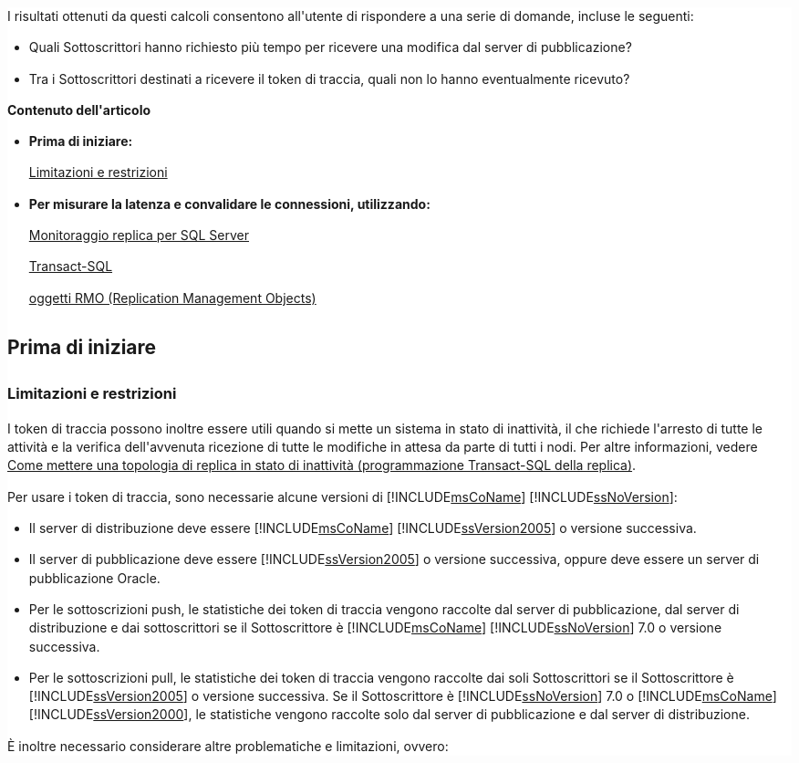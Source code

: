  I risultati ottenuti da questi calcoli consentono all'utente di rispondere a una serie di domande, incluse le seguenti:  
  
-   Quali Sottoscrittori hanno richiesto più tempo per ricevere una modifica dal server di pubblicazione?  
  
-   Tra i Sottoscrittori destinati a ricevere il token di traccia, quali non lo hanno eventualmente ricevuto?  
  
 **Contenuto dell'articolo**  
  
-   **Prima di iniziare:**  
  
     [Limitazioni e restrizioni](#Restrictions)  
  
-   **Per misurare la latenza e convalidare le connessioni, utilizzando:**  
  
     [Monitoraggio replica per SQL Server](#SSMSProcedure)  
  
     [Transact-SQL](#TsqlProcedure)  
  
     [oggetti RMO (Replication Management Objects)](#RMOProcedure)  
  
##  <a name="before-you-begin"></a><a name="BeforeYouBegin"></a> Prima di iniziare  
  
###  <a name="limitations-and-restrictions"></a><a name="Restrictions"></a> Limitazioni e restrizioni  
 I token di traccia possono inoltre essere utili quando si mette un sistema in stato di inattività, il che richiede l'arresto di tutte le attività e la verifica dell'avvenuta ricezione di tutte le modifiche in attesa da parte di tutti i nodi. Per altre informazioni, vedere [Come mettere una topologia di replica in stato di inattività &#40;programmazione Transact-SQL della replica&#41;](../../../relational-databases/replication/administration/quiesce-a-replication-topology-replication-transact-sql-programming.md).  
  
 Per usare i token di traccia, sono necessarie alcune versioni di [!INCLUDE[msCoName](../../../includes/msconame-md.md)] [!INCLUDE[ssNoVersion](../../../includes/ssnoversion-md.md)]:  
  
-   Il server di distribuzione deve essere [!INCLUDE[msCoName](../../../includes/msconame-md.md)] [!INCLUDE[ssVersion2005](../../../includes/ssversion2005-md.md)] o versione successiva.  
  
-   Il server di pubblicazione deve essere [!INCLUDE[ssVersion2005](../../../includes/ssversion2005-md.md)] o versione successiva, oppure deve essere un server di pubblicazione Oracle.  
  
-   Per le sottoscrizioni push, le statistiche dei token di traccia vengono raccolte dal server di pubblicazione, dal server di distribuzione e dai sottoscrittori se il Sottoscrittore è [!INCLUDE[msCoName](../../../includes/msconame-md.md)] [!INCLUDE[ssNoVersion](../../../includes/ssnoversion-md.md)] 7.0 o versione successiva.  
  
-   Per le sottoscrizioni pull, le statistiche dei token di traccia vengono raccolte dai soli Sottoscrittori se il Sottoscrittore è [!INCLUDE[ssVersion2005](../../../includes/ssversion2005-md.md)] o versione successiva. Se il Sottoscrittore è [!INCLUDE[ssNoVersion](../../../includes/ssnoversion-md.md)] 7.0 o [!INCLUDE[msCoName](../../../includes/msconame-md.md)] [!INCLUDE[ssVersion2000](../../../includes/ssversion2000-md.md)], le statistiche vengono raccolte solo dal server di pubblicazione e dal server di distribuzione.  
  
 È inoltre necessario considerare altre problematiche e limitazioni, ovvero:  
  
